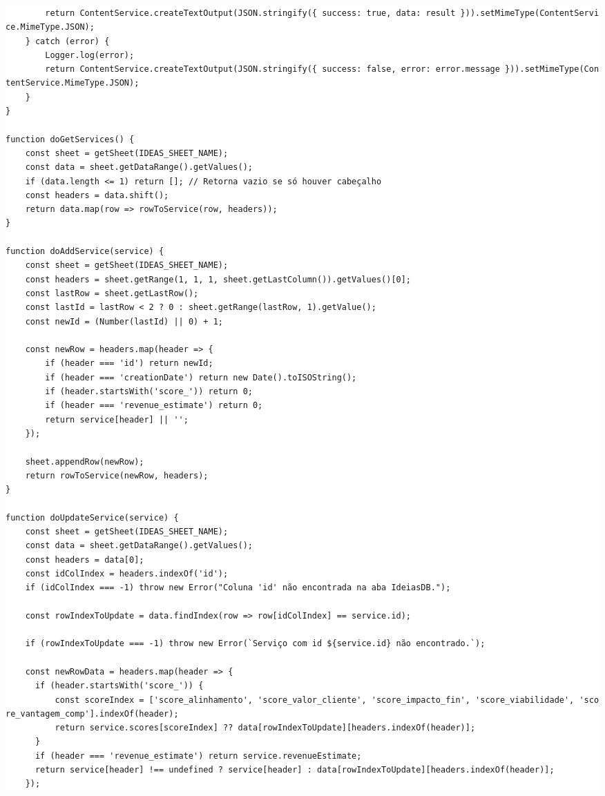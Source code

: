             return ContentService.createTextOutput(JSON.stringify({ success: true, data: result })).setMimeType(ContentService.MimeType.JSON);
        } catch (error) {
            Logger.log(error);
            return ContentService.createTextOutput(JSON.stringify({ success: false, error: error.message })).setMimeType(ContentService.MimeType.JSON);
        }
    }

    function doGetServices() {
        const sheet = getSheet(IDEAS_SHEET_NAME);
        const data = sheet.getDataRange().getValues();
        if (data.length <= 1) return []; // Retorna vazio se só houver cabeçalho
        const headers = data.shift();
        return data.map(row => rowToService(row, headers));
    }

    function doAddService(service) {
        const sheet = getSheet(IDEAS_SHEET_NAME);
        const headers = sheet.getRange(1, 1, 1, sheet.getLastColumn()).getValues()[0];
        const lastRow = sheet.getLastRow();
        const lastId = lastRow < 2 ? 0 : sheet.getRange(lastRow, 1).getValue();
        const newId = (Number(lastId) || 0) + 1;
        
        const newRow = headers.map(header => {
            if (header === 'id') return newId;
            if (header === 'creationDate') return new Date().toISOString();
            if (header.startsWith('score_')) return 0;
            if (header === 'revenue_estimate') return 0;
            return service[header] || '';
        });

        sheet.appendRow(newRow);
        return rowToService(newRow, headers);
    }

    function doUpdateService(service) {
        const sheet = getSheet(IDEAS_SHEET_NAME);
        const data = sheet.getDataRange().getValues();
        const headers = data[0];
        const idColIndex = headers.indexOf('id');
        if (idColIndex === -1) throw new Error("Coluna 'id' não encontrada na aba IdeiasDB.");
        
        const rowIndexToUpdate = data.findIndex(row => row[idColIndex] == service.id); 

        if (rowIndexToUpdate === -1) throw new Error(`Serviço com id ${service.id} não encontrado.`);
        
        const newRowData = headers.map(header => {
          if (header.startsWith('score_')) {
              const scoreIndex = ['score_alinhamento', 'score_valor_cliente', 'score_impacto_fin', 'score_viabilidade', 'score_vantagem_comp'].indexOf(header);
              return service.scores[scoreIndex] ?? data[rowIndexToUpdate][headers.indexOf(header)];
          }
          if (header === 'revenue_estimate') return service.revenueEstimate;
          return service[header] !== undefined ? service[header] : data[rowIndexToUpdate][headers.indexOf(header)];
        });
        